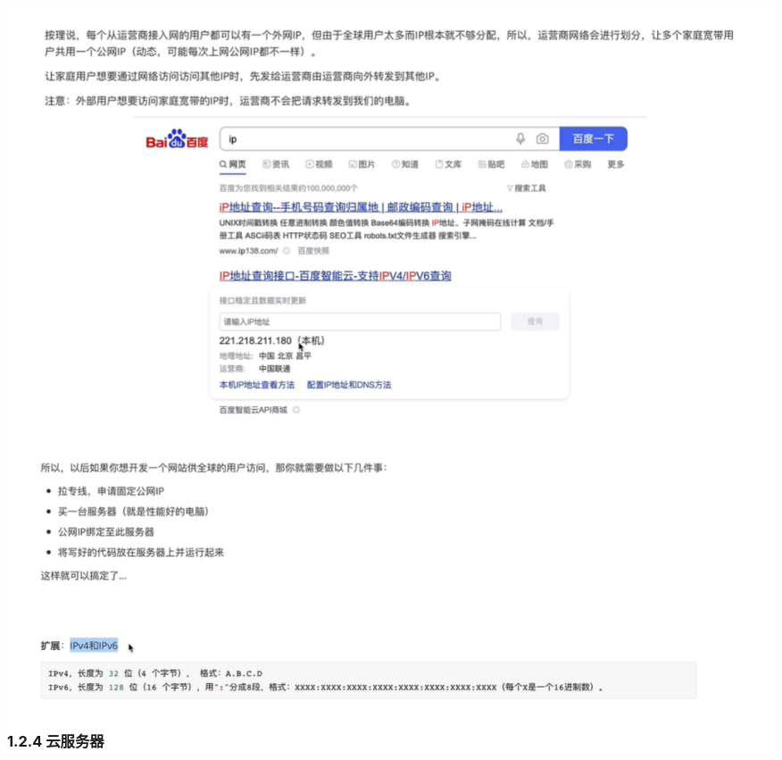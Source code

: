 ![image-20250119205808327](./assets/image-20250119205808327.png)![image-20250119205823507](./assets/image-20250119205823507.png)

### 1.2.4 云服务器
